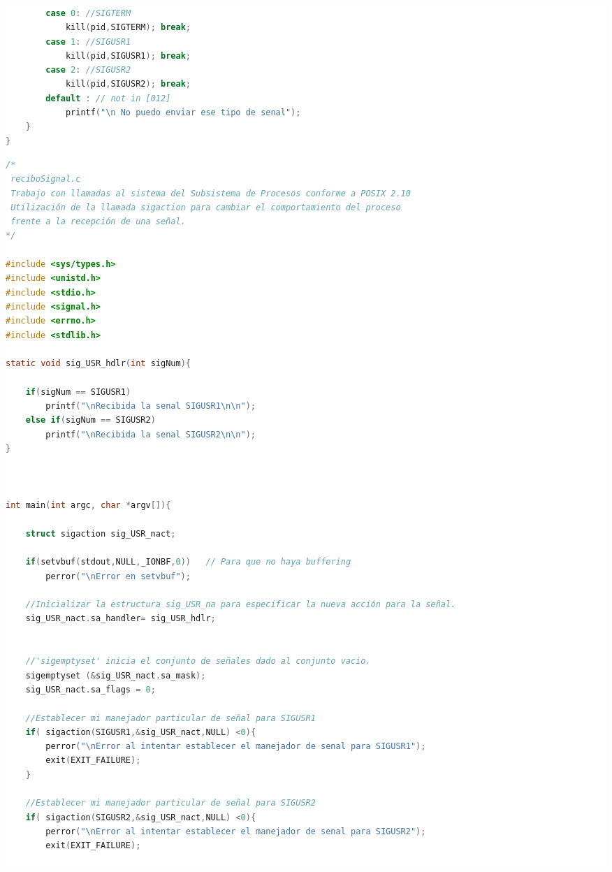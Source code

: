 ```c
        case 0: //SIGTERM
            kill(pid,SIGTERM); break;
		case 1: //SIGUSR1
            kill(pid,SIGUSR1); break;
		case 2: //SIGUSR2
            kill(pid,SIGUSR2); break;
		default : // not in [012]
            printf("\n No puedo enviar ese tipo de senal"); 
	}
}
```


```c
/*
 reciboSignal.c
 Trabajo con llamadas al sistema del Subsistema de Procesos conforme a POSIX 2.10
 Utilización de la llamada sigaction para cambiar el comportamiento del proceso       
 frente a la recepción de una señal.
*/

#include <sys/types.h>
#include <unistd.h>
#include <stdio.h>
#include <signal.h>
#include <errno.h>
#include <stdlib.h>

static void sig_USR_hdlr(int sigNum){

    if(sigNum == SIGUSR1)
        printf("\nRecibida la senal SIGUSR1\n\n");
    else if(sigNum == SIGUSR2)
        printf("\nRecibida la senal SIGUSR2\n\n"); 
}



int main(int argc, char *argv[]){

    struct sigaction sig_USR_nact;

    if(setvbuf(stdout,NULL,_IONBF,0))   // Para que no haya buffering
        perror("\nError en setvbuf");

    //Inicializar la estructura sig_USR_na para especificar la nueva acción para la señal.
    sig_USR_nact.sa_handler= sig_USR_hdlr;


    //'sigemptyset' inicia el conjunto de señales dado al conjunto vacio.
    sigemptyset (&sig_USR_nact.sa_mask);
    sig_USR_nact.sa_flags = 0;

    //Establecer mi manejador particular de señal para SIGUSR1
    if( sigaction(SIGUSR1,&sig_USR_nact,NULL) <0){
        perror("\nError al intentar establecer el manejador de senal para SIGUSR1");
        exit(EXIT_FAILURE);
    }

    //Establecer mi manejador particular de señal para SIGUSR2
    if( sigaction(SIGUSR2,&sig_USR_nact,NULL) <0){
        perror("\nError al intentar establecer el manejador de senal para SIGUSR2");
        exit(EXIT_FAILURE);
    
```